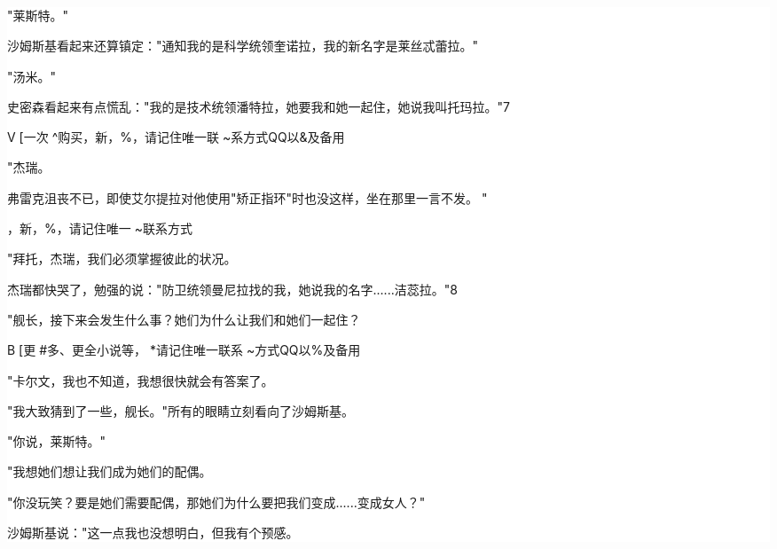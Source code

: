 

"莱斯特。"





沙姆斯基看起来还算镇定："通知我的是科学统领奎诺拉，我的新名字是莱丝忒蕾拉。"



"汤米。"





史密森看起来有点慌乱："我的是技术统领潘特拉，她要我和她一起住，她说我叫托玛拉。"7

V [一次 ^购买，新，%，请记住唯一联 ~系方式QQ以&及备用



"杰瑞。





弗雷克沮丧不已，即使艾尔提拉对他使用"矫正指环"时也没这样，坐在那里一言不发。 "



，新，%，请记住唯一 ~联系方式



"拜托，杰瑞，我们必须掌握彼此的状况。





杰瑞都快哭了，勉强的说："防卫统领曼尼拉找的我，她说我的名字......洁蕊拉。"8



"舰长，接下来会发生什么事？她们为什么让我们和她们一起住？

B [更 #多、更全小说等， *请记住唯一联系 ~方式QQ以%及备用



"卡尔文，我也不知道，我想很快就会有答案了。



"我大致猜到了一些，舰长。"所有的眼睛立刻看向了沙姆斯基。





"你说，莱斯特。"





"我想她们想让我们成为她们的配偶。



"你没玩笑？要是她们需要配偶，那她们为什么要把我们变成......变成女人？"



沙姆斯基说："这一点我也没想明白，但我有个预感。
